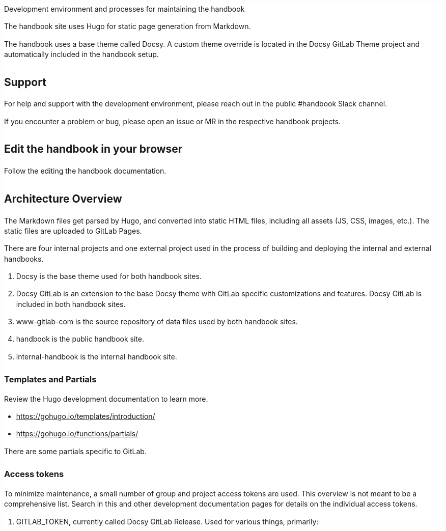 

Development environment and processes for maintaining the handbook

The handbook site uses Hugo for static page generation from Markdown.

The handbook uses a base theme called Docsy. A custom theme override is located in the Docsy GitLab Theme project and automatically included in the handbook setup.

## Support

For help and support with the development environment, please reach out in the public #handbook Slack channel.

If you encounter a problem or bug, please open an issue or MR in the respective handbook projects.

## Edit the handbook in your browser

Follow the editing the handbook documentation.

## Architecture Overview

The Markdown files get parsed by Hugo, and converted into static HTML files, including all assets (JS, CSS, images, etc.). The static files are uploaded to GitLab Pages.



There are four internal projects and one external project used in the process of building and deploying the internal and external handbooks.

1. Docsy is the base theme used for both handbook sites.

1. Docsy GitLab is an extension to the base Docsy theme with GitLab specific customizations and features. Docsy GitLab is included in both handbook sites.

1. www-gitlab-com is the source repository of data files used by both handbook sites.

1. handbook is the public handbook site.

1. internal-handbook is the internal handbook site.

### Templates and Partials

Review the Hugo development documentation to learn more.

- https://gohugo.io/templates/introduction/

- https://gohugo.io/functions/partials/

There are some partials specific to GitLab.

### Access tokens

To minimize maintenance, a small number of group and project access tokens are used. This overview is not meant to be a comprehensive list. Search in this and other development documentation pages for details on the individual access tokens.

1. GITLAB_TOKEN, currently called Docsy GitLab Release. Used for various things, primarily: 
